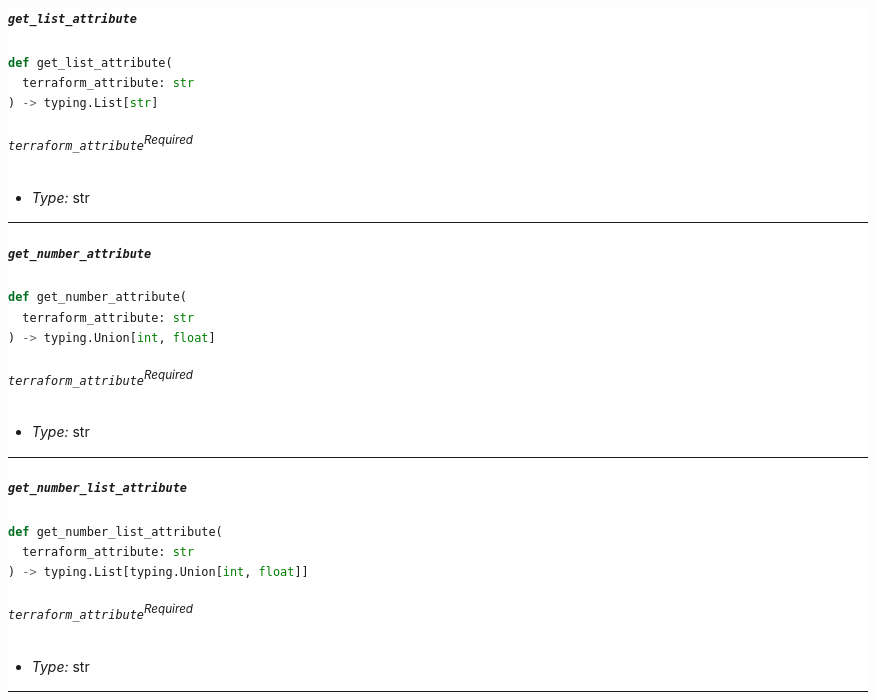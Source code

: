##### `get_list_attribute` <a name="get_list_attribute" id="@cdktf/provider-datadog.integrationGcpSts.IntegrationGcpSts.getListAttribute"></a>

```python
def get_list_attribute(
  terraform_attribute: str
) -> typing.List[str]
```

###### `terraform_attribute`<sup>Required</sup> <a name="terraform_attribute" id="@cdktf/provider-datadog.integrationGcpSts.IntegrationGcpSts.getListAttribute.parameter.terraformAttribute"></a>

- *Type:* str

---

##### `get_number_attribute` <a name="get_number_attribute" id="@cdktf/provider-datadog.integrationGcpSts.IntegrationGcpSts.getNumberAttribute"></a>

```python
def get_number_attribute(
  terraform_attribute: str
) -> typing.Union[int, float]
```

###### `terraform_attribute`<sup>Required</sup> <a name="terraform_attribute" id="@cdktf/provider-datadog.integrationGcpSts.IntegrationGcpSts.getNumberAttribute.parameter.terraformAttribute"></a>

- *Type:* str

---

##### `get_number_list_attribute` <a name="get_number_list_attribute" id="@cdktf/provider-datadog.integrationGcpSts.IntegrationGcpSts.getNumberListAttribute"></a>

```python
def get_number_list_attribute(
  terraform_attribute: str
) -> typing.List[typing.Union[int, float]]
```

###### `terraform_attribute`<sup>Required</sup> <a name="terraform_attribute" id="@cdktf/provider-datadog.integrationGcpSts.IntegrationGcpSts.getNumberListAttribute.parameter.terraformAttribute"></a>

- *Type:* str

---
